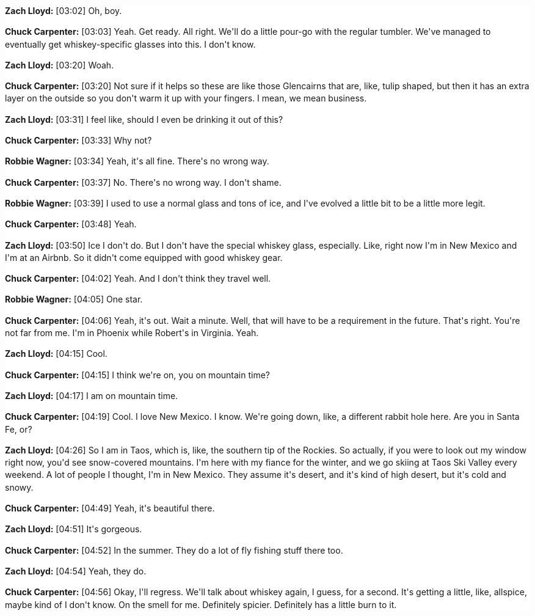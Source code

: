 **Zach Lloyd:** [03:02] Oh, boy.

**Chuck Carpenter:** [03:03] Yeah. Get ready. All right. We'll do a little pour-go with the regular tumbler. We've managed to eventually get whiskey-specific glasses into this. I don't know.

**Zach Lloyd:** [03:20] Woah.

**Chuck Carpenter:** [03:20] Not sure if it helps so these are like those Glencairns that are, like, tulip shaped, but then it has an extra layer on the outside so you don't warm it up with your fingers. I mean, we mean business.

**Zach Lloyd:** [03:31] I feel like, should I even be drinking it out of this?

**Chuck Carpenter:** [03:33] Why not?

**Robbie Wagner:** [03:34] Yeah, it's all fine. There's no wrong way.

**Chuck Carpenter:** [03:37] No. There's no wrong way. I don't shame.

**Robbie Wagner:** [03:39] I used to use a normal glass and tons of ice, and I've evolved a little bit to be a little more legit.

**Chuck Carpenter:** [03:48] Yeah.

**Zach Lloyd:** [03:50] Ice I don't do. But I don't have the special whiskey glass, especially. Like, right now I'm in New Mexico and I'm at an Airbnb. So it didn't come equipped with good whiskey gear.

**Chuck Carpenter:** [04:02] Yeah. And I don't think they travel well.

**Robbie Wagner:** [04:05] One star.

**Chuck Carpenter:** [04:06] Yeah, it's out. Wait a minute. Well, that will have to be a requirement in the future. That's right. You're not far from me. I'm in Phoenix while Robert's in Virginia. Yeah.

**Zach Lloyd:** [04:15] Cool.

**Chuck Carpenter:** [04:15] I think we're on, you on mountain time?

**Zach Lloyd:** [04:17] I am on mountain time.

**Chuck Carpenter:** [04:19] Cool. I love New Mexico. I know. We're going down, like, a different rabbit hole here. Are you in Santa Fe, or?

**Zach Lloyd:** [04:26] So I am in Taos, which is, like, the southern tip of the Rockies. So actually, if you were to look out my window right now, you'd see snow-covered mountains. I'm here with my fiance for the winter, and we go skiing at Taos Ski Valley every weekend. A lot of people I thought, I'm in New Mexico. They assume it's desert, and it's kind of high desert, but it's cold and snowy.

**Chuck Carpenter:** [04:49] Yeah, it's beautiful there.

**Zach Lloyd:** [04:51] It's gorgeous.

**Chuck Carpenter:** [04:52] In the summer. They do a lot of fly fishing stuff there too.

**Zach Lloyd:** [04:54] Yeah, they do.

**Chuck Carpenter:** [04:56] Okay, I'll regress. We'll talk about whiskey again, I guess, for a second. It's getting a little, like, allspice, maybe kind of I don't know. On the smell for me. Definitely spicier. Definitely has a little burn to it.
